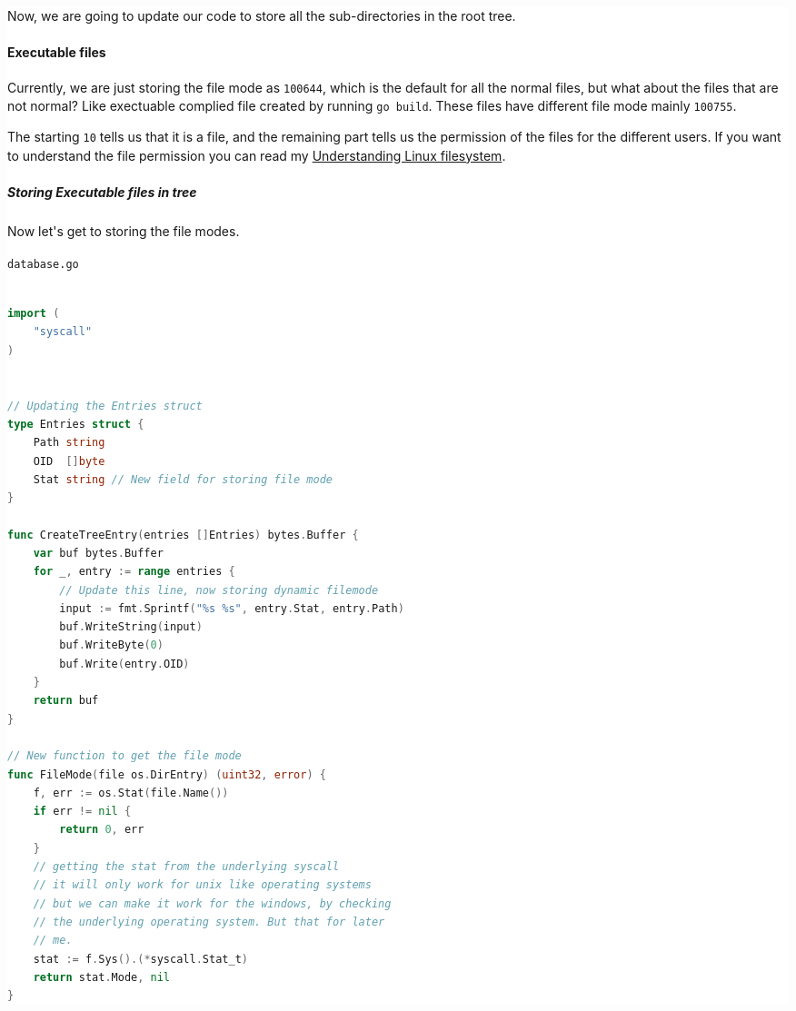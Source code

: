Now, we are going to update our code to store all the sub-directories in the
root tree.

#### Executable files

Currently, we are just storing the file mode as `100644`, which is the default for
all the normal files, but what about the files that are not normal? Like exectuable
complied file created by running `go build`. These files have different file mode
mainly `100755`.

The starting `10` tells us that it is a file, and the remaining part tells us the
permission of the files for the different users. If you want to understand the
file permission you can read my [Understanding Linux filesystem](https://vikuuu.github.io/2024-12-01-understanding-linux-file-system/).

##### Storing Executable files in tree

Now let's get to storing the file modes.

`database.go`

```go

import (
    "syscall"
)


// Updating the Entries struct
type Entries struct {
    Path string
    OID  []byte
    Stat string // New field for storing file mode
}

func CreateTreeEntry(entries []Entries) bytes.Buffer {
    var buf bytes.Buffer
    for _, entry := range entries {
        // Update this line, now storing dynamic filemode
        input := fmt.Sprintf("%s %s", entry.Stat, entry.Path)
        buf.WriteString(input)
        buf.WriteByte(0)
        buf.Write(entry.OID)
    }
    return buf
}

// New function to get the file mode
func FileMode(file os.DirEntry) (uint32, error) {
    f, err := os.Stat(file.Name())
    if err != nil {
        return 0, err
    }
    // getting the stat from the underlying syscall
    // it will only work for unix like operating systems
    // but we can make it work for the windows, by checking
    // the underlying operating system. But that for later
    // me.
    stat := f.Sys().(*syscall.Stat_t)
    return stat.Mode, nil
}
```
